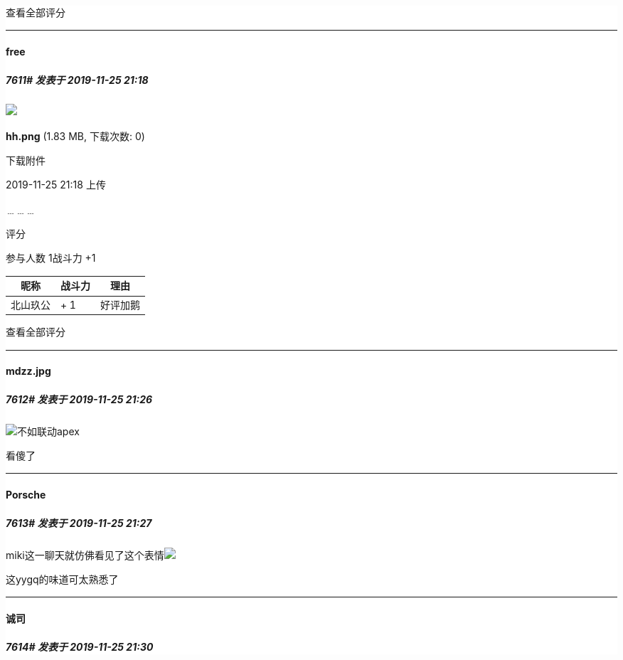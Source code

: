 查看全部评分


-----

####  free  
##### 7611#       发表于 2019-11-25 21:18


<img src="https://img.saraba1st.com/forum/201911/25/211805eal92hoalliqhucp.png" referrerpolicy="no-referrer">


<strong>hh.png</strong> (1.83 MB, 下载次数: 0)

下载附件

2019-11-25 21:18 上传


﹍﹍﹍

评分


 参与人数 1战斗力 +1

|昵称|战斗力|理由|
|----|---|---|
| 北山玖公| + 1|好评加鹅|


查看全部评分


-----

####  mdzz.jpg  
##### 7612#       发表于 2019-11-25 21:26


<img src="https://static.saraba1st.com/image/smiley/face2017/001.png" referrerpolicy="no-referrer">不如联动apex

看傻了


-----

####  Porsche  
##### 7613#       发表于 2019-11-25 21:27


miki这一聊天就仿佛看见了这个表情<img src="https://static.saraba1st.com/image/smiley/face2017/067.png" referrerpolicy="no-referrer">

这yygq的味道可太熟悉了


-----

####  诚司  
##### 7614#       发表于 2019-11-25 21:30
